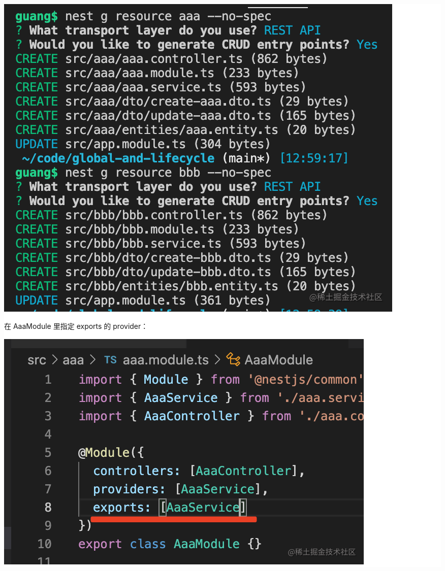 ![](./images/19995287a0034e1b8c5955d2f6e87d25~tplv-k3u1fbpfcp-watermark.image.png)

在 AaaModule 里指定 exports 的 provider：

![](./images/8ff932e0494441da85e47b51cc9fdcaf~tplv-k3u1fbpfcp-watermark.image.png)

